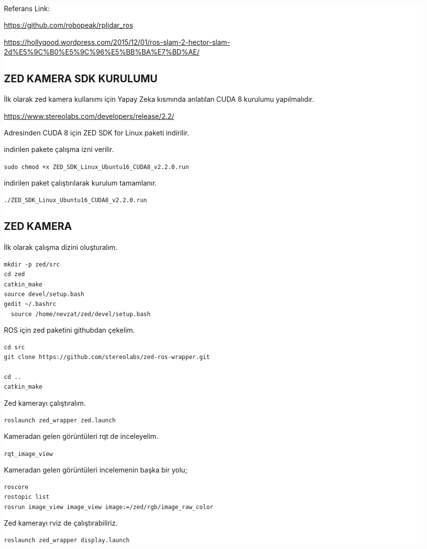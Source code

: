 Referans Link:

https://github.com/robopeak/rplidar_ros

https://hollyqood.wordpress.com/2015/12/01/ros-slam-2-hector-slam-2d%E5%9C%B0%E5%9C%96%E5%BB%BA%E7%BD%AE/

## ZED KAMERA SDK KURULUMU

İlk olarak zed kamera kullanımı için Yapay Zeka kısmında anlatılan CUDA 8 kurulumu yapılmalıdır.

https://www.stereolabs.com/developers/release/2.2/

Adresinden CUDA 8 için ZED SDK for Linux paketi indirilir.

indirilen pakete çalışma izni verilir.

	sudo chmod +x ZED_SDK_Linux_Ubuntu16_CUDA8_v2.2.0.run

indirilen paket çalıştırılarak kurulum tamamlanır.

	./ZED_SDK_Linux_Ubuntu16_CUDA8_v2.2.0.run

## ZED KAMERA

İlk olarak çalışma dizini oluşturalım.

    mkdir -p zed/src
    cd zed
    catkin_make
    source devel/setup.bash
    gedit ~/.bashrc
      source /home/nevzat/zed/devel/setup.bash
 
ROS için zed paketini githubdan çekelim.

    cd src
    git clone https://github.com/stereolabs/zed-ros-wrapper.git
    
    cd ..
    catkin_make

Zed kamerayı çalıştıralım.
 
    roslaunch zed_wrapper zed.launch

Kameradan gelen görüntüleri rqt de inceleyelim.

    rqt_image_view

Kameradan gelen görüntüleri incelemenin başka bir yolu;
   
    roscore
    rostopic list
    rosrun image_view image_view image:=/zed/rgb/image_raw_color
    
Zed kamerayı rviz de çalıştırabiliriz.
 
    roslaunch zed_wrapper display.launch

